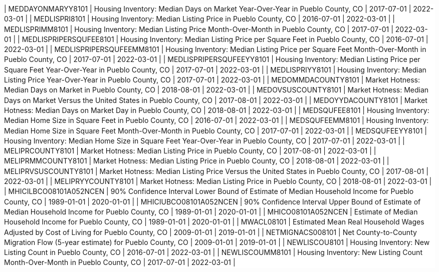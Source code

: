 | MEDDAYONMARYY8101         | Housing Inventory: Median Days on Market Year-Over-Year in Pueblo County, CO                                                                                               | 2017-07-01          | 2022-03-01        |
| MEDLISPRI8101             | Housing Inventory: Median Listing Price in Pueblo County, CO                                                                                                               | 2016-07-01          | 2022-03-01        |
| MEDLISPRIMM8101           | Housing Inventory: Median Listing Price Month-Over-Month in Pueblo County, CO                                                                                              | 2017-07-01          | 2022-03-01        |
| MEDLISPRIPERSQUFEE8101    | Housing Inventory: Median Listing Price per Square Feet in Pueblo County, CO                                                                                               | 2016-07-01          | 2022-03-01        |
| MEDLISPRIPERSQUFEEMM8101  | Housing Inventory: Median Listing Price per Square Feet Month-Over-Month in Pueblo County, CO                                                                              | 2017-07-01          | 2022-03-01        |
| MEDLISPRIPERSQUFEEYY8101  | Housing Inventory: Median Listing Price per Square Feet Year-Over-Year in Pueblo County, CO                                                                                | 2017-07-01          | 2022-03-01        |
| MEDLISPRIYY8101           | Housing Inventory: Median Listing Price Year-Over-Year in Pueblo County, CO                                                                                                | 2017-07-01          | 2022-03-01        |
| MEDOMMDACOUNTY8101        | Market Hotness: Median Days on Market in Pueblo County, CO                                                                                                                 | 2018-08-01          | 2022-03-01        |
| MEDOVSUSCOUNTY8101        | Market Hotness: Median Days on Market Versus the United States in Pueblo County, CO                                                                                        | 2017-08-01          | 2022-03-01        |
| MEDOYYDACOUNTY8101        | Market Hotness: Median Days on Market Day in Pueblo County, CO                                                                                                             | 2018-08-01          | 2022-03-01        |
| MEDSQUFEE8101             | Housing Inventory: Median Home Size in Square Feet in Pueblo County, CO                                                                                                    | 2016-07-01          | 2022-03-01        |
| MEDSQUFEEMM8101           | Housing Inventory: Median Home Size in Square Feet Month-Over-Month in Pueblo County, CO                                                                                   | 2017-07-01          | 2022-03-01        |
| MEDSQUFEEYY8101           | Housing Inventory: Median Home Size in Square Feet Year-Over-Year in Pueblo County, CO                                                                                     | 2017-07-01          | 2022-03-01        |
| MELIPRCOUNTY8101          | Market Hotness: Median Listing Price in Pueblo County, CO                                                                                                                  | 2017-08-01          | 2022-03-01        |
| MELIPRMMCOUNTY8101        | Market Hotness: Median Listing Price in Pueblo County, CO                                                                                                                  | 2018-08-01          | 2022-03-01        |
| MELIPRVSUSCOUNTY8101      | Market Hotness: Median Listing Price Versus the United States in Pueblo County, CO                                                                                         | 2017-08-01          | 2022-03-01        |
| MELIPRYYCOUNTY8101        | Market Hotness: Median Listing Price in Pueblo County, CO                                                                                                                  | 2018-08-01          | 2022-03-01        |
| MHICILBCO08101A052NCEN    | 90% Confidence Interval Lower Bound of Estimate of Median Household Income for Pueblo County, CO                                                                           | 1989-01-01          | 2020-01-01        |
| MHICIUBCO08101A052NCEN    | 90% Confidence Interval Upper Bound of Estimate of Median Household Income for Pueblo County, CO                                                                           | 1989-01-01          | 2020-01-01        |
| MHICO08101A052NCEN        | Estimate of Median Household Income for Pueblo County, CO                                                                                                                  | 1989-01-01          | 2020-01-01        |
| MWACL08101                | Estimated Mean Real Household Wages Adjusted by Cost of Living for Pueblo County, CO                                                                                       | 2009-01-01          | 2019-01-01        |
| NETMIGNACS008101          | Net County-to-County Migration Flow (5-year estimate) for Pueblo County, CO                                                                                                | 2009-01-01          | 2019-01-01        |
| NEWLISCOU8101             | Housing Inventory: New Listing Count in Pueblo County, CO                                                                                                                  | 2016-07-01          | 2022-03-01        |
| NEWLISCOUMM8101           | Housing Inventory: New Listing Count Month-Over-Month in Pueblo County, CO                                                                                                 | 2017-07-01          | 2022-03-01        |